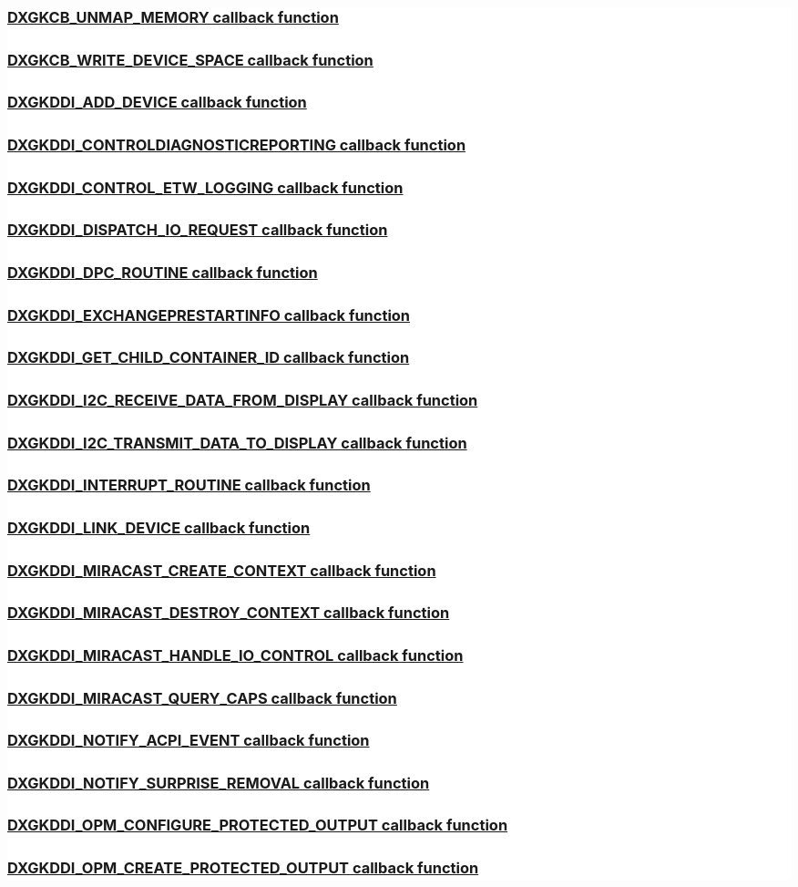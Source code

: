 ### [DXGKCB_UNMAP_MEMORY callback function](../dispmprt/nc-dispmprt-dxgkcb_unmap_memory.md)
### [DXGKCB_WRITE_DEVICE_SPACE callback function](../dispmprt/nc-dispmprt-dxgkcb_write_device_space.md)
### [DXGKDDI_ADD_DEVICE callback function](../dispmprt/nc-dispmprt-dxgkddi_add_device.md)
### [DXGKDDI_CONTROLDIAGNOSTICREPORTING callback function](../dispmprt/nc-dispmprt-dxgkddi_controldiagnosticreporting.md)
### [DXGKDDI_CONTROL_ETW_LOGGING callback function](../dispmprt/nc-dispmprt-dxgkddi_control_etw_logging.md)
### [DXGKDDI_DISPATCH_IO_REQUEST callback function](../dispmprt/nc-dispmprt-dxgkddi_dispatch_io_request.md)
### [DXGKDDI_DPC_ROUTINE callback function](../dispmprt/nc-dispmprt-dxgkddi_dpc_routine.md)
### [DXGKDDI_EXCHANGEPRESTARTINFO callback function](../dispmprt/nc-dispmprt-dxgkddi_exchangeprestartinfo.md)
### [DXGKDDI_GET_CHILD_CONTAINER_ID callback function](../dispmprt/nc-dispmprt-dxgkddi_get_child_container_id.md)
### [DXGKDDI_I2C_RECEIVE_DATA_FROM_DISPLAY callback function](../dispmprt/nc-dispmprt-dxgkddi_i2c_receive_data_from_display.md)
### [DXGKDDI_I2C_TRANSMIT_DATA_TO_DISPLAY callback function](../dispmprt/nc-dispmprt-dxgkddi_i2c_transmit_data_to_display.md)
### [DXGKDDI_INTERRUPT_ROUTINE callback function](../dispmprt/nc-dispmprt-dxgkddi_interrupt_routine.md)
### [DXGKDDI_LINK_DEVICE callback function](../dispmprt/nc-dispmprt-dxgkddi_link_device.md)
### [DXGKDDI_MIRACAST_CREATE_CONTEXT callback function](../dispmprt/nc-dispmprt-dxgkddi_miracast_create_context.md)
### [DXGKDDI_MIRACAST_DESTROY_CONTEXT callback function](../dispmprt/nc-dispmprt-dxgkddi_miracast_destroy_context.md)
### [DXGKDDI_MIRACAST_HANDLE_IO_CONTROL callback function](../dispmprt/nc-dispmprt-dxgkddi_miracast_handle_io_control.md)
### [DXGKDDI_MIRACAST_QUERY_CAPS callback function](../dispmprt/nc-dispmprt-dxgkddi_miracast_query_caps.md)
### [DXGKDDI_NOTIFY_ACPI_EVENT callback function](../dispmprt/nc-dispmprt-dxgkddi_notify_acpi_event.md)
### [DXGKDDI_NOTIFY_SURPRISE_REMOVAL callback function](../dispmprt/nc-dispmprt-dxgkddi_notify_surprise_removal.md)
### [DXGKDDI_OPM_CONFIGURE_PROTECTED_OUTPUT callback function](../dispmprt/nc-dispmprt-dxgkddi_opm_configure_protected_output.md)
### [DXGKDDI_OPM_CREATE_PROTECTED_OUTPUT callback function](../dispmprt/nc-dispmprt-dxgkddi_opm_create_protected_output.md)